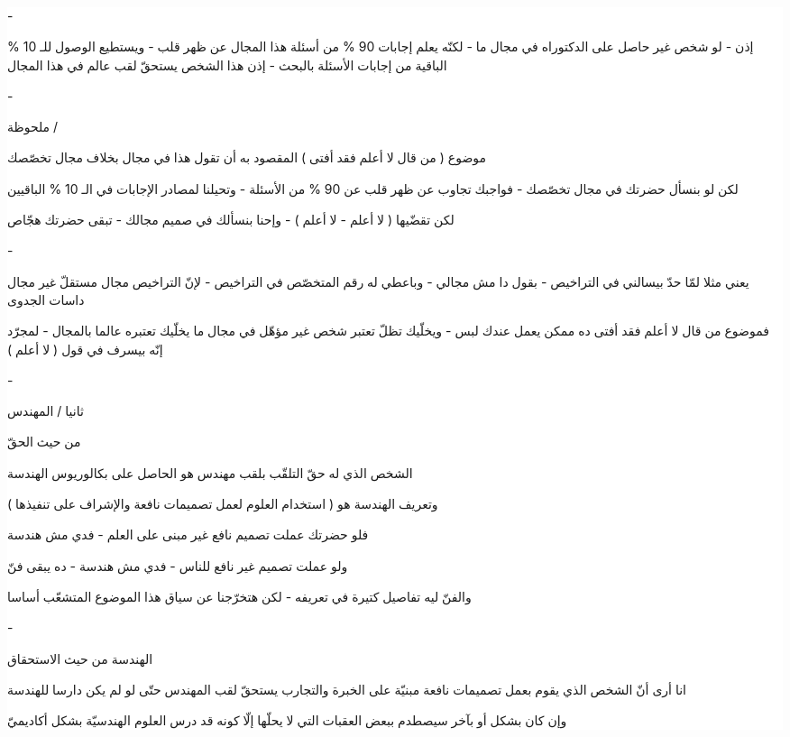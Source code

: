 \-

إذن - لو شخص غير حاصل على الدكتوراه في مجال ما - لكنّه
يعلم إجابات 90 % من أسئلة هذا المجال عن ظهر قلب - ويستطيع الوصول للـ 10
% الباقية من إجابات الأسئلة بالبحث - إذن هذا الشخص يستحقّ لقب عالم في هذا
المجال

\-

ملحوظة /

موضوع ( من قال لا أعلم فقد أفتى ) المقصود به أن تقول هذا
في مجال بخلاف مجال تخصّصك

لكن لو بنسأل حضرتك في مجال تخصّصك - فواجبك تجاوب عن ظهر
قلب عن 90 % من الأسئلة - وتحيلنا لمصادر الإجابات في الـ 10 %
الباقيين

لكن تقضّيها ( لا أعلم - لا أعلم ) - وإحنا بنسألك في صميم
مجالك - تبقى حضرتك هجّاص

\-

يعني مثلا لمّا حدّ بيسالني في التراخيص - بقول دا مش
مجالي - وباعطي له رقم المتخصّص في التراخيص - لإنّ التراخيص مجال مستقلّ غير
مجال داسات الجدوى

فموضوع من قال لا أعلم فقد أفتى ده ممكن يعمل عندك لبس -
ويخلّيك تظلّ تعتبر شخص غير مؤهّل في مجال ما يخلّيك تعتبره عالما بالمجال -
لمجرّد إنّه بيسرف في قول ( لا أعلم )

\-

ثانيا / المهندس

من حيث الحقّ

الشخص الذي له حقّ التلقّب بلقب مهندس هو الحاصل على
بكالوريوس الهندسة

وتعريف الهندسة هو ( استخدام العلوم لعمل تصميمات نافعة
والإشراف على تنفيذها )

فلو حضرتك عملت تصميم نافع غير مبنى على العلم - فدي مش
هندسة

ولو عملت تصميم غير نافع للناس - فدي مش هندسة - ده يبقى
فنّ

والفنّ ليه تفاصيل كتيرة في تعريفه - لكن هتخرّجنا عن سياق
هذا الموضوع المتشعّب أساسا

\-

الهندسة من حيث الاستحقاق

انا أرى أنّ الشخص الذي يقوم بعمل تصميمات نافعة مبنيّة على
الخبرة والتجارب يستحقّ لقب المهندس حتّى لو لم يكن دارسا للهندسة

وإن كان بشكل أو بآخر سيصطدم ببعض العقبات التي لا يحلّها
إلّا كونه قد درس العلوم الهندسيّة بشكل أكاديميّ
